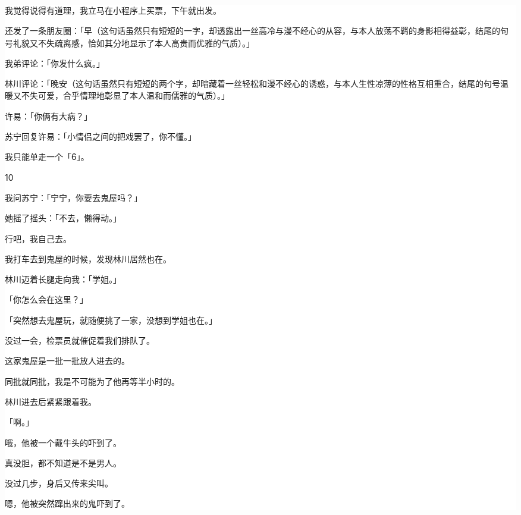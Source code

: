 
我觉得说得有道理，我立马在小程序上买票，下午就出发。


还发了一条朋友圈：「早（这句话虽然只有短短的一字，却透露出一丝高冷与漫不经心的从容，与本人放荡不羁的身影相得益彰，结尾的句号礼貌又不失疏离感，恰如其分地显示了本人高贵而优雅的气质）。」


我弟评论：「你发什么疯。」


林川评论：「晚安（这句话虽然只有短短的两个字，却暗藏着一丝轻松和漫不经心的诱惑，与本人生性凉薄的性格互相重合，结尾的句号温暖又不失可爱，合乎情理地彰显了本人温和而儒雅的气质）。」


许易：「你俩有大病？」


苏宁回复许易：「小情侣之间的把戏罢了，你不懂。」


我只能单走一个「6」。


10


我问苏宁：「宁宁，你要去鬼屋吗？」


她摇了摇头：「不去，懒得动。」


行吧，我自己去。


我打车去到鬼屋的时候，发现林川居然也在。


林川迈着长腿走向我：「学姐。」


「你怎么会在这里？」


「突然想去鬼屋玩，就随便挑了一家，没想到学姐也在。」


没过一会，检票员就催促着我们排队了。


这家鬼屋是一批一批放人进去的。


同批就同批，我是不可能为了他再等半小时的。


林川进去后紧紧跟着我。


「啊。」


哦，他被一个戴牛头的吓到了。


真没胆，都不知道是不是男人。


没过几步，身后又传来尖叫。


嗯，他被突然蹿出来的鬼吓到了。

